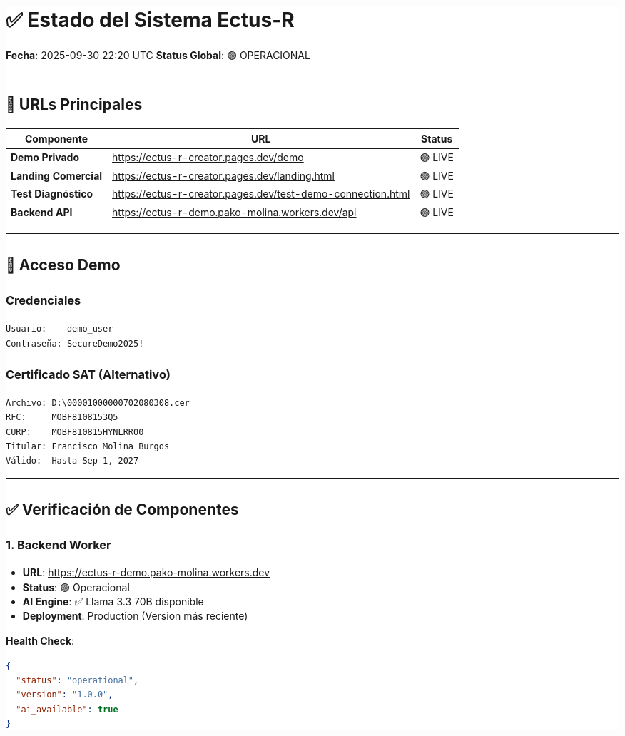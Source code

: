 # ✅ Estado del Sistema Ectus-R

**Fecha**: 2025-09-30 22:20 UTC
**Status Global**: 🟢 OPERACIONAL

---

## 🎯 URLs Principales

| Componente | URL | Status |
|------------|-----|--------|
| **Demo Privado** | https://ectus-r-creator.pages.dev/demo | 🟢 LIVE |
| **Landing Comercial** | https://ectus-r-creator.pages.dev/landing.html | 🟢 LIVE |
| **Test Diagnóstico** | https://ectus-r-creator.pages.dev/test-demo-connection.html | 🟢 LIVE |
| **Backend API** | https://ectus-r-demo.pako-molina.workers.dev/api | 🟢 LIVE |

---

## 🔐 Acceso Demo

### Credenciales
```
Usuario:    demo_user
Contraseña: SecureDemo2025!
```

### Certificado SAT (Alternativo)
```
Archivo: D:\00001000000702080308.cer
RFC:     MOBF8108153Q5
CURP:    MOBF810815HYNLRR00
Titular: Francisco Molina Burgos
Válido:  Hasta Sep 1, 2027
```

---

## ✅ Verificación de Componentes

### 1. Backend Worker
- **URL**: https://ectus-r-demo.pako-molina.workers.dev
- **Status**: 🟢 Operacional
- **AI Engine**: ✅ Llama 3.3 70B disponible
- **Deployment**: Production (Version más reciente)

**Health Check**:
```json
{
  "status": "operational",
  "version": "1.0.0",
  "ai_available": true
}
```
